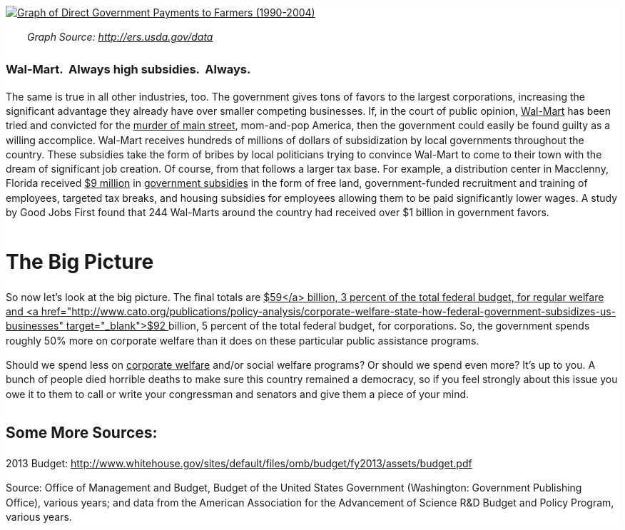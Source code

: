[<img data-attachment-id="151" data-permalink="https://thinkbynumbers.org/government-spending/corporate-welfare/corporate-vs-social-welfare/attachment/farm-subsidies-3/" data-orig-file="https://thinkbynumbers.org/wp-content/uploads/2008/03/Farm-Subsidies2.jpg" data-orig-size="896,681" data-comments-opened="1" data-image-meta="{&quot;aperture&quot;:&quot;0&quot;,&quot;credit&quot;:&quot;&quot;,&quot;camera&quot;:&quot;&quot;,&quot;caption&quot;:&quot;&quot;,&quot;created_timestamp&quot;:&quot;0&quot;,&quot;copyright&quot;:&quot;&quot;,&quot;focal_length&quot;:&quot;0&quot;,&quot;iso&quot;:&quot;0&quot;,&quot;shutter_speed&quot;:&quot;0&quot;,&quot;title&quot;:&quot;&quot;,&quot;orientation&quot;:&quot;0&quot;}" data-image-title="Farm Subsidies" data-image-description="" data-medium-file="https://thinkbynumbers.org/wp-content/uploads/2008/03/Farm-Subsidies2-300x228.jpg" data-large-file="https://thinkbynumbers.org/wp-content/uploads/2008/03/Farm-Subsidies2.jpg" class="alignnone size-full wp-image-151" title="Farm Subsidies" src="http://thinkbynumbers.org/wp-content/uploads/2008/03/Farm-Subsidies2.jpg" alt="Graph of Direct Government Payments to Farmers (1990-2004)" width="538" height="409" srcset="https://thinkbynumbers.org/wp-content/uploads/2008/03/Farm-Subsidies2.jpg 896w, https://thinkbynumbers.org/wp-content/uploads/2008/03/Farm-Subsidies2-300x228.jpg 300w, https://thinkbynumbers.org/wp-content/uploads/2008/03/Farm-Subsidies2-768x584.jpg 768w, https://thinkbynumbers.org/wp-content/uploads/2008/03/Farm-Subsidies2-672x511.jpg 672w" sizes="(max-width: 538px) 100vw, 538px" />](http://thinkbynumbers.org/wp-content/uploads/2008/03/Farm-Subsidies2.jpg)

<p style="padding-left: 30px;">
  <em>Graph Source: <a href="http://web.archive.org/web/20150509010540/http://www.ers.usda.gov:80/Data" target="_blank">http://ers.usda.gov/data</a></em>
</p>

### Wal-Mart. &nbsp;Always high subsidies. &nbsp;Always.

The same is true in all other industries, too. The government gives tons of favors to the largest corporations, increasing the significant advantage they already have over smaller competing businesses. If, in the court of public opinion, <a href="https://www.amazon.com/gp/product/1595580212/ref=as_li_qf_sp_asin_il_tl?ie=UTF8&camp=1789&creative=9325&creativeASIN=1595580212&linkCode=as2&tag=quant08-20" target="_blank">Wal-Mart</a> has been tried and convicted for the <a href="https://www.amazon.com/gp/product/B000BTH4K4/ref=as_li_qf_sp_asin_il_tl?ie=UTF8&camp=1789&creative=9325&creativeASIN=B000BTH4K4&linkCode=as2&tag=quant08-20" target="_blank">murder of main street</a>, mom-and-pop America, then the government could easily be found guilty as a willing accomplice. Wal-Mart receives hundreds of millions of dollars of subsidization by local governments throughout the country. These subsidies take the form of bribes by local politicians trying to convince Wal-Mart to come to their town with the dream of significant job creation. Of course, from that follows a larger tax base. For example, a distribution center in Macclenny, Florida received <a href="https://ilsr.org/walmart-distribution-centers-capture-150-million-subsidies/" target="_blank">$9 million</a> in <a href="https://www.amazon.com/gp/product/0143038788/ref=as_li_qf_sp_asin_il_tl?ie=UTF8&camp=1789&creative=9325&creativeASIN=0143038788&linkCode=as2&tag=quant08-20" target="_blank">government subsidies</a> in the form of free land, government-funded recruitment and training of employees, targeted tax breaks, and housing subsidies for employees allowing them to be paid significantly lower wages. A study by Good Jobs First found that 244 Wal-Marts around the country had received over $1 billion in government favors.

# The Big Picture

So now let’s look at the big picture. The final totals are <a href="https://www.downsizinggovernment.org/health-and-human-services" target="_blank">$59</a> billion, 3 percent of the total federal budget, for regular welfare and <a href="http://www.cato.org/publications/policy-analysis/corporate-welfare-state-how-federal-government-subsidizes-us-businesses" target="_blank">$92 </a>billion, 5 percent of the total federal budget, for corporations. So, the government spends roughly 50% more on corporate welfare than it does on these particular public assistance programs.

Should we spend less on <a href="https://www.amazon.com/gp/product/158322033X/ref=as_li_qf_sp_asin_il_tl?ie=UTF8&camp=1789&creative=9325&creativeASIN=158322033X&linkCode=as2&tag=quant08-20" target="_blank">corporate welfare</a> and/or social welfare programs? Or should we spend even more? It’s up to you. A bunch of people died horrible deaths to make sure this country remained a democracy, so if you feel strongly about this issue you owe it to them to call or write your congressman and senators and give them a piece of your mind.

## Some More Sources:

2013 Budget:&nbsp;<a href="https://www.whitehouse.gov/sites/default/files/omb/budget/fy2013/assets/budget.pdf" target="_blank">http://www.whitehouse.gov/sites/default/files/omb/budget/fy2013/assets/budget.pdf</a>

Source: Office of Management and Budget, Budget of the United States Government (Washington: Government&nbsp;Publishing Office), various years; and data from the American Association for the Advancement of Science R&D&nbsp;Budget and Policy Program, various years.

